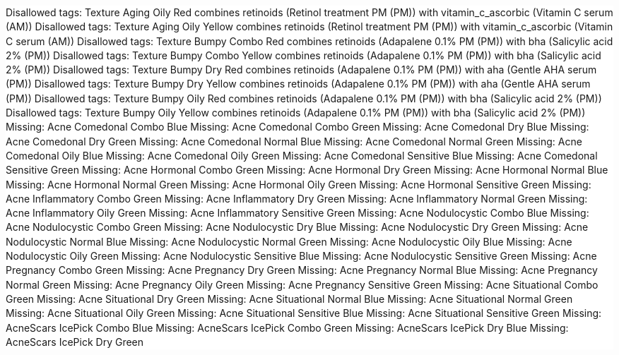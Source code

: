 Disallowed tags: Texture Aging Oily Red combines retinoids (Retinol treatment PM (PM)) with vitamin_c_ascorbic (Vitamin C serum (AM))
Disallowed tags: Texture Aging Oily Yellow combines retinoids (Retinol treatment PM (PM)) with vitamin_c_ascorbic (Vitamin C serum (AM))
Disallowed tags: Texture Bumpy Combo Red combines retinoids (Adapalene 0.1% PM (PM)) with bha (Salicylic acid 2% (PM))
Disallowed tags: Texture Bumpy Combo Yellow combines retinoids (Adapalene 0.1% PM (PM)) with bha (Salicylic acid 2% (PM))
Disallowed tags: Texture Bumpy Dry Red combines retinoids (Adapalene 0.1% PM (PM)) with aha (Gentle AHA serum (PM))
Disallowed tags: Texture Bumpy Dry Yellow combines retinoids (Adapalene 0.1% PM (PM)) with aha (Gentle AHA serum (PM))
Disallowed tags: Texture Bumpy Oily Red combines retinoids (Adapalene 0.1% PM (PM)) with bha (Salicylic acid 2% (PM))
Disallowed tags: Texture Bumpy Oily Yellow combines retinoids (Adapalene 0.1% PM (PM)) with bha (Salicylic acid 2% (PM))
Missing: Acne Comedonal Combo Blue
Missing: Acne Comedonal Combo Green
Missing: Acne Comedonal Dry Blue
Missing: Acne Comedonal Dry Green
Missing: Acne Comedonal Normal Blue
Missing: Acne Comedonal Normal Green
Missing: Acne Comedonal Oily Blue
Missing: Acne Comedonal Oily Green
Missing: Acne Comedonal Sensitive Blue
Missing: Acne Comedonal Sensitive Green
Missing: Acne Hormonal Combo Green
Missing: Acne Hormonal Dry Green
Missing: Acne Hormonal Normal Blue
Missing: Acne Hormonal Normal Green
Missing: Acne Hormonal Oily Green
Missing: Acne Hormonal Sensitive Green
Missing: Acne Inflammatory Combo Green
Missing: Acne Inflammatory Dry Green
Missing: Acne Inflammatory Normal Green
Missing: Acne Inflammatory Oily Green
Missing: Acne Inflammatory Sensitive Green
Missing: Acne Nodulocystic Combo Blue
Missing: Acne Nodulocystic Combo Green
Missing: Acne Nodulocystic Dry Blue
Missing: Acne Nodulocystic Dry Green
Missing: Acne Nodulocystic Normal Blue
Missing: Acne Nodulocystic Normal Green
Missing: Acne Nodulocystic Oily Blue
Missing: Acne Nodulocystic Oily Green
Missing: Acne Nodulocystic Sensitive Blue
Missing: Acne Nodulocystic Sensitive Green
Missing: Acne Pregnancy Combo Green
Missing: Acne Pregnancy Dry Green
Missing: Acne Pregnancy Normal Blue
Missing: Acne Pregnancy Normal Green
Missing: Acne Pregnancy Oily Green
Missing: Acne Pregnancy Sensitive Green
Missing: Acne Situational Combo Green
Missing: Acne Situational Dry Green
Missing: Acne Situational Normal Blue
Missing: Acne Situational Normal Green
Missing: Acne Situational Oily Green
Missing: Acne Situational Sensitive Blue
Missing: Acne Situational Sensitive Green
Missing: AcneScars IcePick Combo Blue
Missing: AcneScars IcePick Combo Green
Missing: AcneScars IcePick Dry Blue
Missing: AcneScars IcePick Dry Green